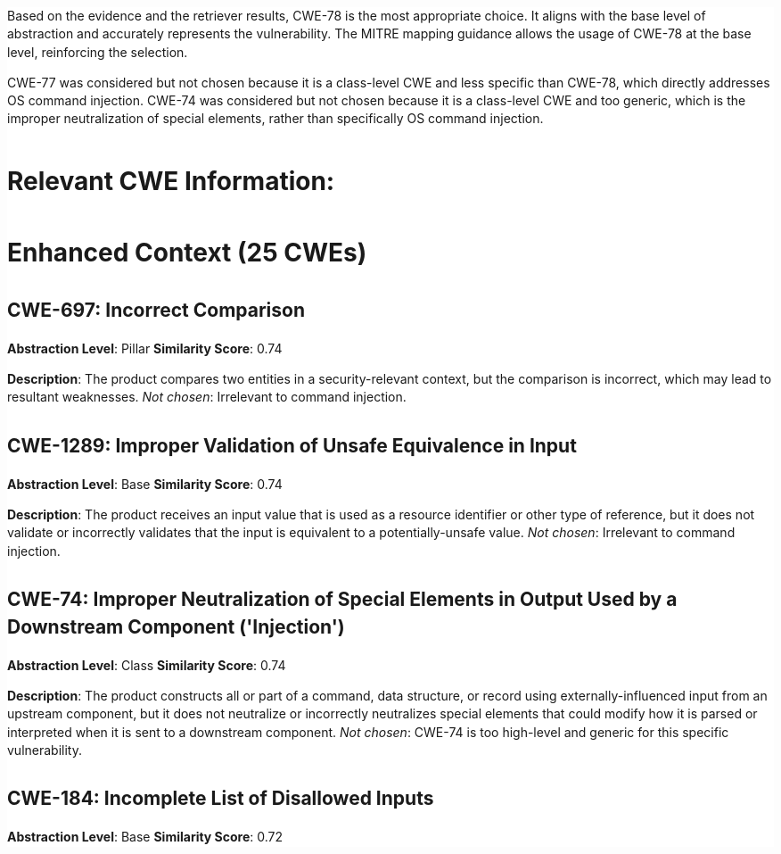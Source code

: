 Based on the evidence and the retriever results, CWE-78 is the most appropriate choice. It aligns with the base level of abstraction and accurately represents the vulnerability. The MITRE mapping guidance allows the usage of CWE-78 at the base level, reinforcing the selection.

CWE-77 was considered but not chosen because it is a class-level CWE and less specific than CWE-78, which directly addresses OS command injection.
CWE-74 was considered but not chosen because it is a class-level CWE and too generic, which is the improper neutralization of special elements, rather than specifically OS command injection.
# Relevant CWE Information:

# Enhanced Context (25 CWEs)

## CWE-697: Incorrect Comparison
**Abstraction Level**: Pillar
**Similarity Score**: 0.74

**Description**:
The product compares two entities in a security-relevant context, but the comparison is incorrect, which may lead to resultant weaknesses.
*Not chosen*: Irrelevant to command injection.

## CWE-1289: Improper Validation of Unsafe Equivalence in Input
**Abstraction Level**: Base
**Similarity Score**: 0.74

**Description**:
The product receives an input value that is used as a resource identifier or other type of reference, but it does not validate or incorrectly validates that the input is equivalent to a potentially-unsafe value.
*Not chosen*: Irrelevant to command injection.

## CWE-74: Improper Neutralization of Special Elements in Output Used by a Downstream Component ('Injection')
**Abstraction Level**: Class
**Similarity Score**: 0.74

**Description**:
The product constructs all or part of a command, data structure, or record using externally-influenced input from an upstream component, but it does not neutralize or incorrectly neutralizes special elements that could modify how it is parsed or interpreted when it is sent to a downstream component.
*Not chosen*: CWE-74 is too high-level and generic for this specific vulnerability.

## CWE-184: Incomplete List of Disallowed Inputs
**Abstraction Level**: Base
**Similarity Score**: 0.72
